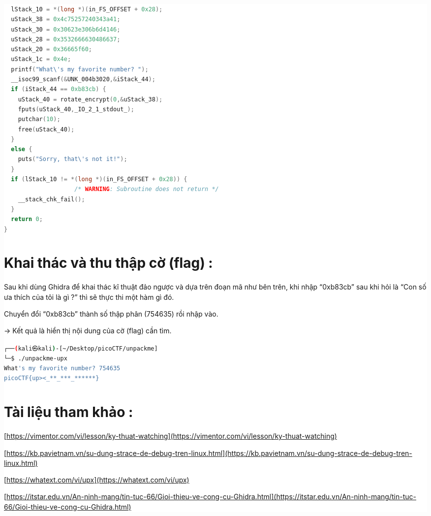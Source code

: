 ```cpp
  lStack_10 = *(long *)(in_FS_OFFSET + 0x28);
  uStack_38 = 0x4c75257240343a41;
  uStack_30 = 0x30623e306b6d4146;
  uStack_28 = 0x3532666630486637;
  uStack_20 = 0x36665f60;
  uStack_1c = 0x4e;
  printf("What\'s my favorite number? ");
  __isoc99_scanf(&UNK_004b3020,&iStack_44);
  if (iStack_44 == 0xb83cb) {
    uStack_40 = rotate_encrypt(0,&uStack_38);
    fputs(uStack_40,_IO_2_1_stdout_);
    putchar(10);
    free(uStack_40);
  }
  else {
    puts("Sorry, that\'s not it!");
  }
  if (lStack_10 != *(long *)(in_FS_OFFSET + 0x28)) {
                    /* WARNING: Subroutine does not return */
    __stack_chk_fail();
  }
  return 0;
}
```

# Khai thác và thu thập cờ (flag) :

Sau khi dùng Ghidra để khai thác kĩ thuật đảo ngược và dựa trên đoạn mã như bên trên, khi nhập “0xb83cb” sau khi hỏi là “Con số ưa thích của tôi là gì ?” thì sẽ thực thi một hàm gì đó.

Chuyển đổi  “0xb83cb” thành số thập phân (754635) rồi nhập vào.

→ Kết quả là hiển thị nội dung của cờ (flag) cần tìm.

```bash
┌──(kali㉿kali)-[~/Desktop/picoCTF/unpackme]
└─$ ./unpackme-upx
What's my favorite number? 754635
picoCTF{up><_**_***_******}
```

# Tài liệu tham khảo :

[https://vimentor.com/vi/lesson/ky-thuat-watching](https://vimentor.com/vi/lesson/ky-thuat-watching)

[https://kb.pavietnam.vn/su-dung-strace-de-debug-tren-linux.html](https://kb.pavietnam.vn/su-dung-strace-de-debug-tren-linux.html)

[https://whatext.com/vi/upx](https://whatext.com/vi/upx)

[https://itstar.edu.vn/An-ninh-mang/tin-tuc-66/Gioi-thieu-ve-cong-cu-Ghidra.html](https://itstar.edu.vn/An-ninh-mang/tin-tuc-66/Gioi-thieu-ve-cong-cu-Ghidra.html)